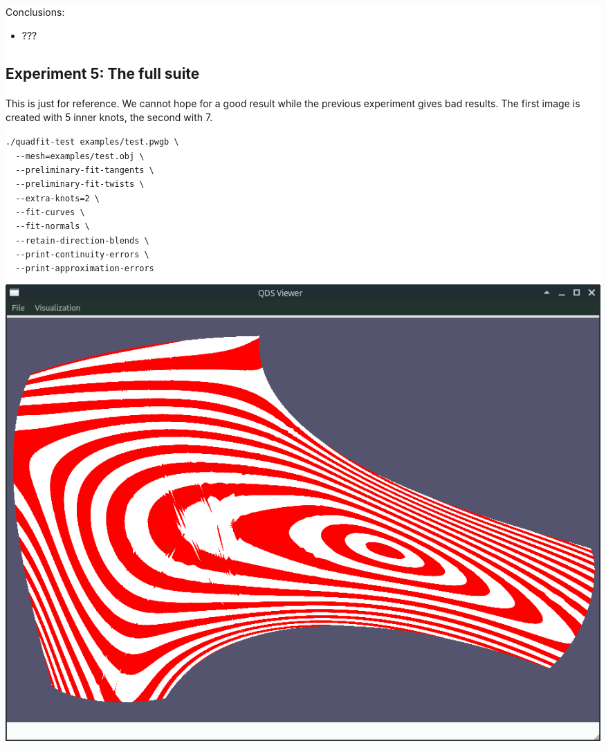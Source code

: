 Conclusions:
- ???

## Experiment 5: The full suite

This is just for reference. We cannot hope for a good result while the previous experiment gives bad results. The first image is created with 5 inner knots, the second with 7.

```
./quadfit-test examples/test.pwgb \
  --mesh=examples/test.obj \
  --preliminary-fit-tangents \
  --preliminary-fit-twists \
  --extra-knots=2 \
  --fit-curves \
  --fit-normals \
  --retain-direction-blends \
  --print-continuity-errors \
  --print-approximation-errors
```

![Screenshot 6](screenshots/screenshot06.png)
